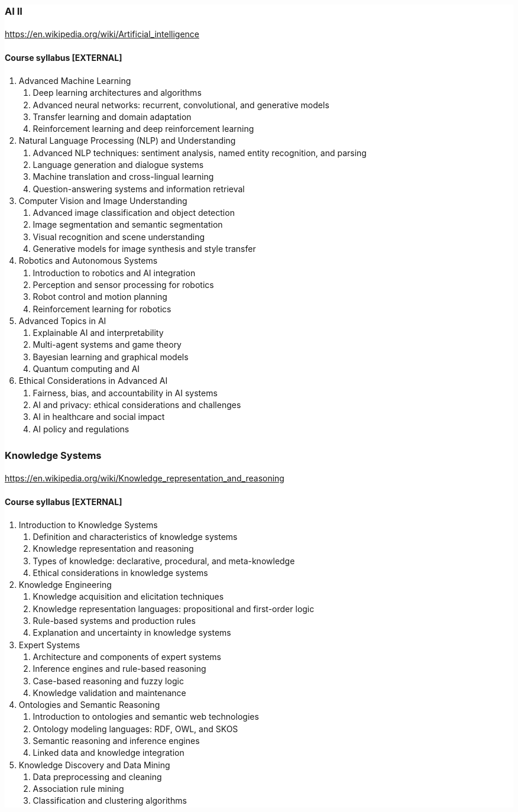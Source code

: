 ### AI II 
https://en.wikipedia.org/wiki/Artificial_intelligence

#### Course syllabus \[EXTERNAL\]
1. Advanced Machine Learning
    1. Deep learning architectures and algorithms
    2. Advanced neural networks: recurrent, convolutional, and generative models
    3. Transfer learning and domain adaptation
    4. Reinforcement learning and deep reinforcement learning
2. Natural Language Processing (NLP) and Understanding
    1. Advanced NLP techniques: sentiment analysis, named entity recognition, and parsing
    2. Language generation and dialogue systems
    3. Machine translation and cross-lingual learning
    4. Question-answering systems and information retrieval
3. Computer Vision and Image Understanding
    1. Advanced image classification and object detection
    2. Image segmentation and semantic segmentation
    3. Visual recognition and scene understanding
    4. Generative models for image synthesis and style transfer
4. Robotics and Autonomous Systems
    1. Introduction to robotics and AI integration
    2. Perception and sensor processing for robotics
    3. Robot control and motion planning
    4. Reinforcement learning for robotics
5. Advanced Topics in AI
    1. Explainable AI and interpretability
    2. Multi-agent systems and game theory
    3. Bayesian learning and graphical models
    4. Quantum computing and AI
6. Ethical Considerations in Advanced AI
    1. Fairness, bias, and accountability in AI systems
    2. AI and privacy: ethical considerations and challenges
    3. AI in healthcare and social impact
    4. AI policy and regulations

### Knowledge Systems 
https://en.wikipedia.org/wiki/Knowledge_representation_and_reasoning

#### Course syllabus \[EXTERNAL\]
1. Introduction to Knowledge Systems
    1. Definition and characteristics of knowledge systems
    2. Knowledge representation and reasoning
    3. Types of knowledge: declarative, procedural, and meta-knowledge
    4. Ethical considerations in knowledge systems
2. Knowledge Engineering
    1. Knowledge acquisition and elicitation techniques
    2. Knowledge representation languages: propositional and first-order logic
    3. Rule-based systems and production rules
    4. Explanation and uncertainty in knowledge systems
3. Expert Systems
    1. Architecture and components of expert systems
    2. Inference engines and rule-based reasoning
    3. Case-based reasoning and fuzzy logic
    4. Knowledge validation and maintenance
4. Ontologies and Semantic Reasoning
    1. Introduction to ontologies and semantic web technologies
    2. Ontology modeling languages: RDF, OWL, and SKOS
    3. Semantic reasoning and inference engines
    4. Linked data and knowledge integration
5. Knowledge Discovery and Data Mining
    1. Data preprocessing and cleaning
    2. Association rule mining
    3. Classification and clustering algorithms